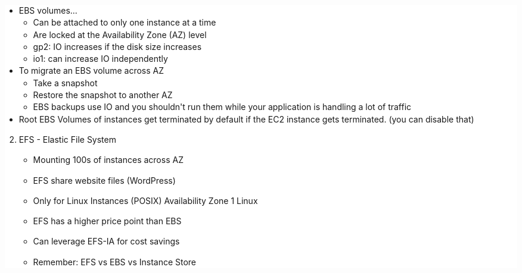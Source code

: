    - EBS volumes...
     - Can be attached to only one instance at a time
     - Are locked at the Availability Zone (AZ) level
     - gp2: IO increases if the disk size increases
     - io1: can increase IO independently
   - To migrate an EBS volume across AZ
     - Take a snapshot
     - Restore the snapshot to another AZ
     - EBS backups use IO and you shouldn't run them while your application is handling a lot of traffic
   - Root EBS Volumes of instances get terminated by default if the EC2 instance gets terminated. (you can disable that)

2. EFS - Elastic File System

   - Mounting 100s of instances across AZ
   - EFS share website files (WordPress)
   - Only for Linux Instances (POSIX) Availability Zone 1 Linux

   - EFS has a higher price point than EBS
   - Can leverage EFS-IA for cost savings

   - Remember: EFS vs EBS vs Instance Store
